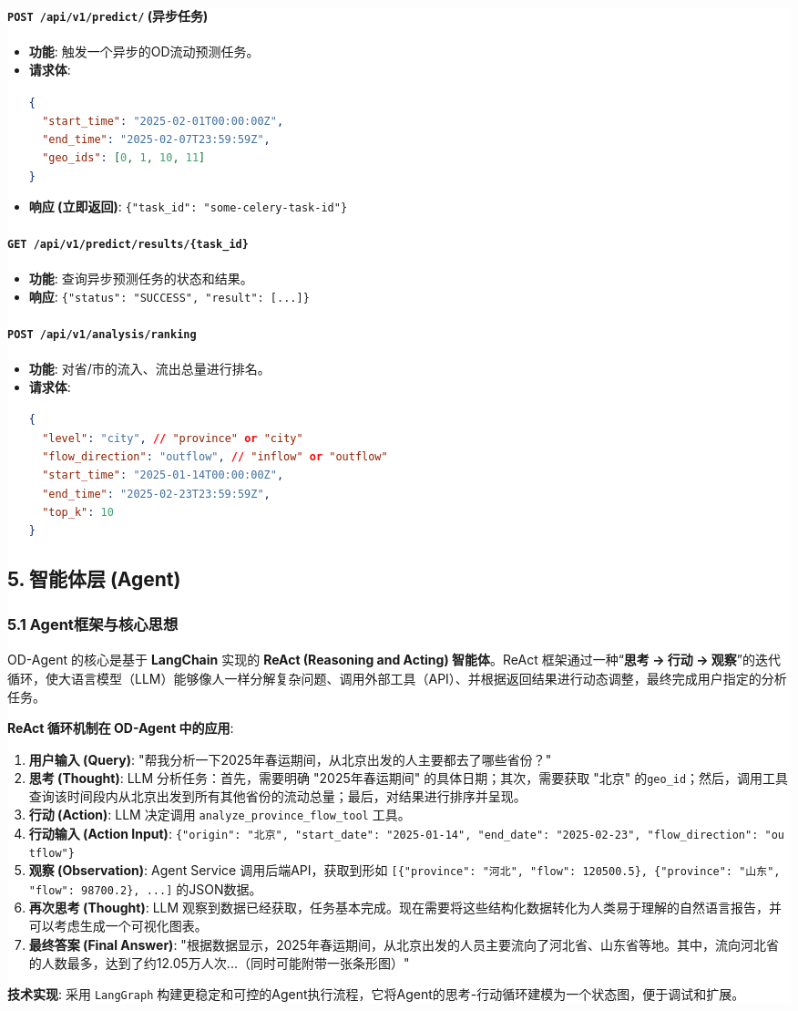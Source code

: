 #### `POST /api/v1/predict/` (异步任务)
*   **功能**: 触发一个异步的OD流动预测任务。
*   **请求体**:
    ```json
    {
      "start_time": "2025-02-01T00:00:00Z",
      "end_time": "2025-02-07T23:59:59Z",
      "geo_ids": [0, 1, 10, 11]
    }
    ```
*   **响应 (立即返回)**: `{"task_id": "some-celery-task-id"}`

#### `GET /api/v1/predict/results/{task_id}`
*   **功能**: 查询异步预测任务的状态和结果。
*   **响应**: `{"status": "SUCCESS", "result": [...]}`

#### `POST /api/v1/analysis/ranking`
*   **功能**: 对省/市的流入、流出总量进行排名。
*   **请求体**:
    ```json
    {
      "level": "city", // "province" or "city"
      "flow_direction": "outflow", // "inflow" or "outflow"
      "start_time": "2025-01-14T00:00:00Z",
      "end_time": "2025-02-23T23:59:59Z",
      "top_k": 10
    }
    ```

## 5. 智能体层 (Agent)

### 5.1 Agent框架与核心思想

OD-Agent 的核心是基于 **LangChain** 实现的 **ReAct (Reasoning and Acting) 智能体**。ReAct 框架通过一种“**思考 → 行动 → 观察**”的迭代循环，使大语言模型（LLM）能够像人一样分解复杂问题、调用外部工具（API）、并根据返回结果进行动态调整，最终完成用户指定的分析任务。

**ReAct 循环机制在 OD-Agent 中的应用**:
1.  **用户输入 (Query)**: "帮我分析一下2025年春运期间，从北京出发的人主要都去了哪些省份？"
2.  **思考 (Thought)**: LLM 分析任务：首先，需要明确 "2025年春运期间" 的具体日期；其次，需要获取 "北京" 的`geo_id`；然后，调用工具查询该时间段内从北京出发到所有其他省份的流动总量；最后，对结果进行排序并呈现。
3.  **行动 (Action)**: LLM 决定调用 `analyze_province_flow_tool` 工具。
4.  **行动输入 (Action Input)**: `{"origin": "北京", "start_date": "2025-01-14", "end_date": "2025-02-23", "flow_direction": "outflow"}`
5.  **观察 (Observation)**: Agent Service 调用后端API，获取到形如 `[{"province": "河北", "flow": 120500.5}, {"province": "山东", "flow": 98700.2}, ...]` 的JSON数据。
6.  **再次思考 (Thought)**: LLM 观察到数据已经获取，任务基本完成。现在需要将这些结构化数据转化为人类易于理解的自然语言报告，并可以考虑生成一个可视化图表。
7.  **最终答案 (Final Answer)**: "根据数据显示，2025年春运期间，从北京出发的人员主要流向了河北省、山东省等地。其中，流向河北省的人数最多，达到了约12.05万人次...（同时可能附带一张条形图）"

**技术实现**:
采用 `LangGraph` 构建更稳定和可控的Agent执行流程，它将Agent的思考-行动循环建模为一个状态图，便于调试和扩展。
